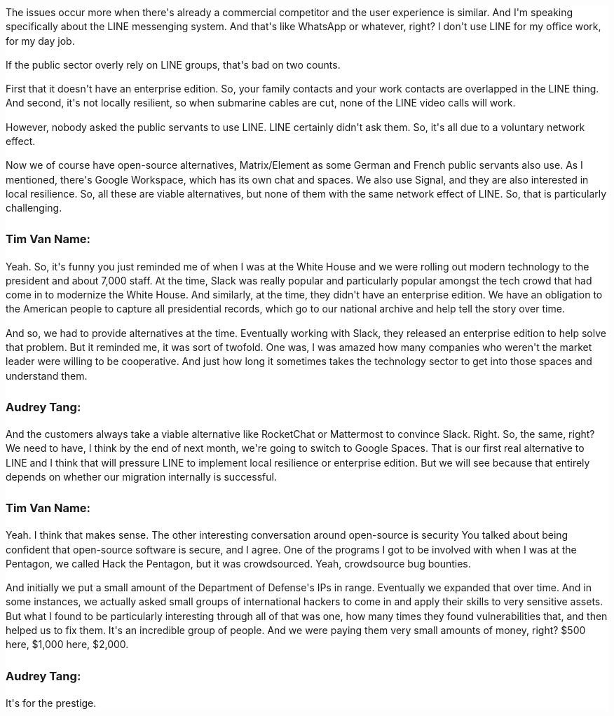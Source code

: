 The issues occur more when there's already a commercial competitor and the user experience is similar. And I'm speaking specifically about the LINE messenging system. And that's like WhatsApp or whatever, right? I don't use LINE for my office work, for my day job.

If the public sector overly rely on LINE groups, that's bad on two counts.

First that it doesn't have an enterprise edition. So, your family contacts and your work contacts are overlapped in the LINE thing. And second, it's not locally resilient, so when submarine cables are cut, none of the LINE video calls will work.

However, nobody asked the public servants to use LINE. LINE certainly didn't ask them. So, it's all due to a voluntary network effect.

Now we of course have open-source alternatives, Matrix/Element as some German and French public servants also use. As I mentioned, there's Google Workspace, which has its own chat and spaces. We also use Signal, and they are also interested in local resilience. So, all these are viable alternatives, but none of them with the same network effect of LINE. So, that is particularly challenging.

### Tim Van Name:
Yeah. So, it's funny you just reminded me of when I was at the White House and we were rolling out modern technology to the president and about 7,000 staff. At the time, Slack was really popular and particularly popular amongst the tech crowd that had come in to modernize the White House. And similarly, at the time, they didn't have an enterprise edition. We have an obligation to the American people to capture all presidential records, which go to our national archive and help tell the story over time.

And so, we had to provide alternatives at the time. Eventually working with Slack, they released an enterprise edition to help solve that problem. But it reminded me, it was sort of twofold. One was, I was amazed how many companies who weren't the market leader were willing to be cooperative. And just how long it sometimes takes the technology sector to get into those spaces and understand them.

### Audrey Tang:
And the customers always take a viable alternative like RocketChat or Mattermost to convince Slack. Right. So, the same, right? We need to have, I think by the end of next month, we're going to switch to Google Spaces. That is our first real alternative to LINE and I think that will pressure LINE to implement local resilience or enterprise edition. But we will see because that entirely depends on whether our migration internally is successful.

### Tim Van Name:
Yeah. I think that makes sense. The other interesting conversation around open-source is security You talked about being confident that open-source software is secure, and I agree. One of the programs I got to be involved with when I was at the Pentagon, we called Hack the Pentagon, but it was crowdsourced. Yeah, crowdsource bug bounties. 

And initially we put a small amount of the Department of Defense's IPs in range. Eventually we expanded that over time. And in some instances, we actually asked small groups of international hackers to come in and apply their skills to very sensitive assets. But what I found to be particularly interesting through all of that was one, how many times they found vulnerabilities that, and then helped us to fix them. It's an incredible group of people. And we were paying them very small amounts of money, right? $500 here, $1,000 here, $2,000.

### Audrey Tang:
It's for the prestige.
